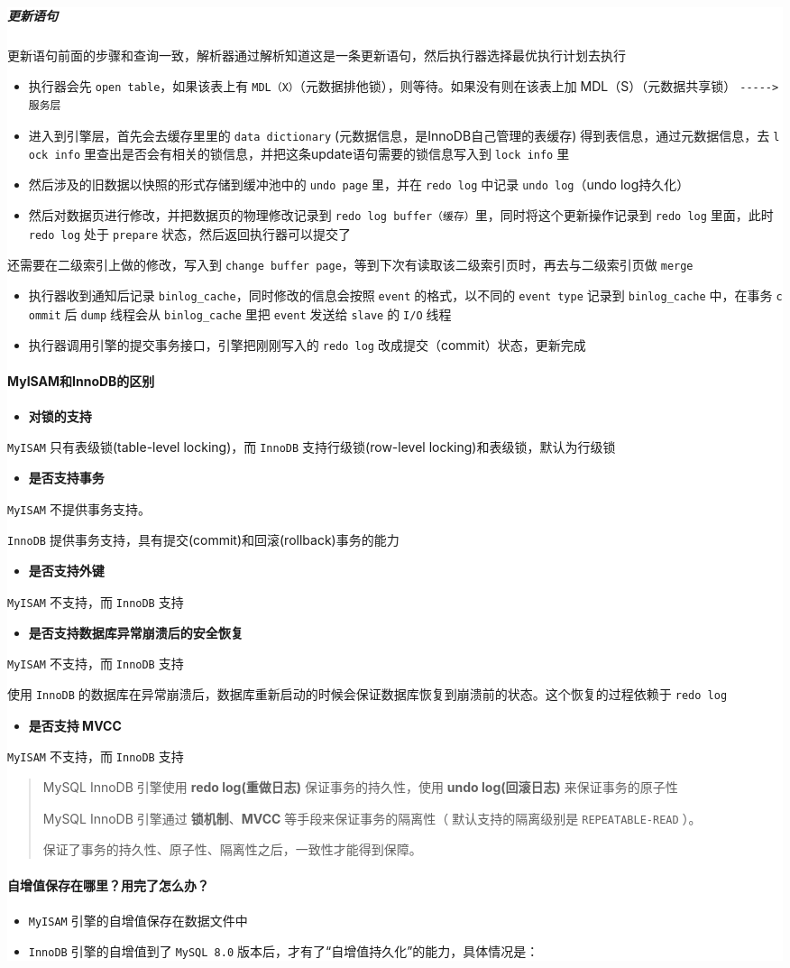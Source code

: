 ##### 更新语句

更新语句前面的步骤和查询一致，解析器通过解析知道这是一条更新语句，然后执行器选择最优执行计划去执行

- 执行器会先 `open table`，如果该表上有 `MDL（X）`（元数据排他锁），则等待。如果没有则在该表上加 MDL（S）（元数据共享锁） `-----> 服务层`

- 进入到引擎层，首先会去缓存里里的 `data dictionary` (元数据信息，是InnoDB自己管理的表缓存) 得到表信息，通过元数据信息，去 `lock info` 里查出是否会有相关的锁信息，并把这条update语句需要的锁信息写入到 `lock info` 里

- 然后涉及的旧数据以快照的形式存储到缓冲池中的 `undo page` 里，并在 `redo log` 中记录 `undo log`（undo log持久化）

- 然后对数据页进行修改，并把数据页的物理修改记录到 `redo log buffer（缓存）`里，同时将这个更新操作记录到 `redo log` 里面，此时 `redo log` 处于 `prepare` 状态，然后返回执行器可以提交了

还需要在二级索引上做的修改，写入到 `change buffer page`，等到下次有读取该二级索引页时，再去与二级索引页做 `merge`

- 执行器收到通知后记录 `binlog_cache`，同时修改的信息会按照 `event` 的格式，以不同的 `event type` 记录到 `binlog_cache` 中，在事务 `commit` 后 `dump` 线程会从 `binlog_cache` 里把 `event` 发送给 `slave` 的 `I/O` 线程

- 执行器调用引擎的提交事务接口，引擎把刚刚写入的 `redo log` 改成提交（commit）状态，更新完成


#### MyISAM和InnoDB的区别

- **对锁的支持**

`MyISAM` 只有表级锁(table-level locking)，而 `InnoDB` 支持行级锁(row-level locking)和表级锁，默认为行级锁

- **是否支持事务**

`MyISAM` 不提供事务支持。

`InnoDB` 提供事务支持，具有提交(commit)和回滚(rollback)事务的能力

- **是否支持外键**

`MyISAM` 不支持，而 `InnoDB` 支持


- **是否支持数据库异常崩溃后的安全恢复**

`MyISAM` 不支持，而 `InnoDB` 支持

使用 `InnoDB` 的数据库在异常崩溃后，数据库重新启动的时候会保证数据库恢复到崩溃前的状态。这个恢复的过程依赖于 `redo log`


- **是否支持 MVCC**

`MyISAM` 不支持，而 `InnoDB` 支持


>MySQL InnoDB 引擎使用 **redo log(重做日志)** 保证事务的持久性，使用 **undo log(回滚日志)** 来保证事务的原子性
>
>MySQL InnoDB 引擎通过 **锁机制**、**MVCC** 等手段来保证事务的隔离性（ 默认支持的隔离级别是 `REPEATABLE-READ` ）。
>
>保证了事务的持久性、原子性、隔离性之后，一致性才能得到保障。


#### 自增值保存在哪里？用完了怎么办？


- `MyISAM` 引擎的自增值保存在数据文件中

- `InnoDB` 引擎的自增值到了 `MySQL 8.0` 版本后，才有了“自增值持久化”的能力，具体情况是：
